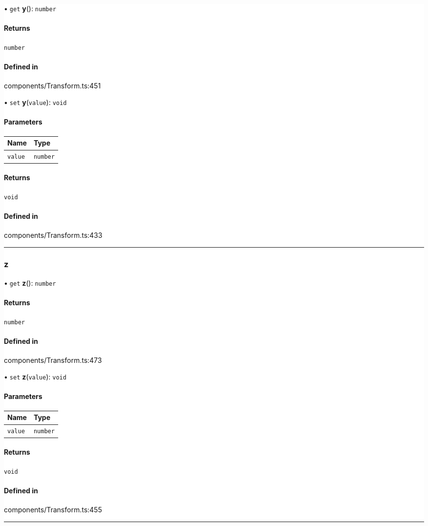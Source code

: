 • `get` **y**(): `number`

#### Returns

`number`

#### Defined in

components/Transform.ts:451

• `set` **y**(`value`): `void`

#### Parameters

| Name | Type |
| :------ | :------ |
| `value` | `number` |

#### Returns

`void`

#### Defined in

components/Transform.ts:433

___

### z

• `get` **z**(): `number`

#### Returns

`number`

#### Defined in

components/Transform.ts:473

• `set` **z**(`value`): `void`

#### Parameters

| Name | Type |
| :------ | :------ |
| `value` | `number` |

#### Returns

`void`

#### Defined in

components/Transform.ts:455

___
